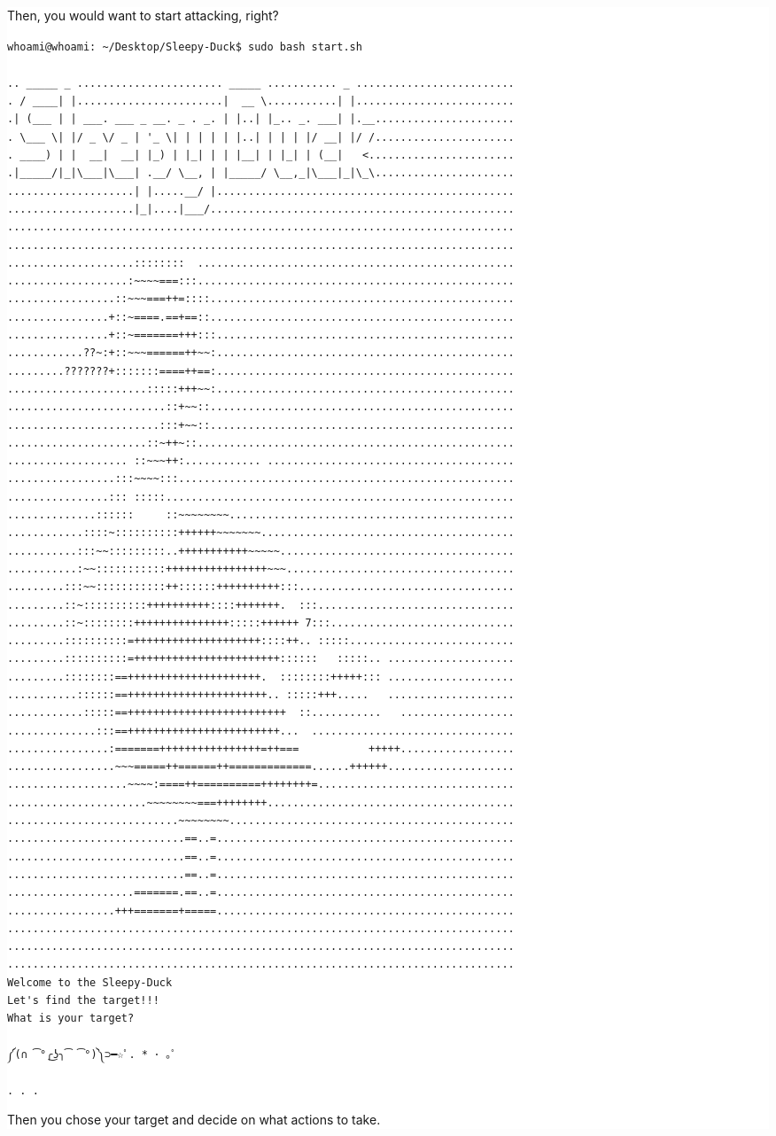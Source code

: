 Then, you would want to start attacking, right?

``` console
whoami@whoami: ~/Desktop/Sleepy-Duck$ sudo bash start.sh

.. _____ _ ....................... _____ ........... _ .........................
. / ____| |.......................|  __ \...........| |.........................
.| (___ | | ___. ___ _ __. _ . _. | |..| |_.. _. ___| |.__......................
. \___ \| |/ _ \/ _ | '_ \| | | | | |..| | | | |/ __| |/ /......................
. ____) | |  __|  __| |_) | |_| | | |__| | |_| | (__|   <.......................
.|_____/|_|\___|\___| .__/ \__, | |_____/ \__,_|\___|_|\_\......................
....................| |.....__/ |...............................................
....................|_|....|___/................................................
................................................................................
................................................................................
....................::::::::  ..................................................
...................:~~~~===:::..................................................
.................::~~~===++=::::................................................
................+::~====.==+==::................................................
................+::~=======+++:::...............................................
............??~:+::~~~======++~~:...............................................
.........???????+:::::::====++==:...............................................
......................:::::+++~~:...............................................
.........................::+~~::................................................
........................:::+~~::................................................
......................::~++~::..................................................
................... ::~~~++:............ .......................................
.................:::~~~~:::.....................................................
................::: :::::.......................................................
..............::::::     ::~~~~~~~~.............................................
............::::~::::::::::++++++~~~~~~~........................................
...........:::~~:::::::::..+++++++++++~~~~~.....................................
...........:~~:::::::::::++++++++++++++++~~~....................................
.........:::~~:::::::::::++::::::++++++++++:::..................................
.........::~::::::::::++++++++++::::+++++++.  :::...............................
.........::~::::::::+++++++++++++++:::::++++++ 7:::.............................
.........::::::::::=++++++++++++++++++++::::++.. :::::..........................
.........::::::::::=+++++++++++++++++++++++::::::   :::::.. ....................
.........::::::::==+++++++++++++++++++++.  ::::::::+++++::: ....................
...........::::::==++++++++++++++++++++++.. :::::+++.....   ....................
............:::::==+++++++++++++++++++++++++  ::...........   ..................
..............:::==++++++++++++++++++++++++...  ................................
................:=======++++++++++++++++=++===           +++++..................
.................~~~=====++======++=============......++++++....................
...................~~~~:====++==========++++++++=...............................
......................~~~~~~~~===++++++++.......................................
...........................~~~~~~~~.............................................
............................==..=...............................................
............................==..=...............................................
............................==..=...............................................
....................=======.==..=...............................................
.................+++=======+=====...............................................
................................................................................
................................................................................
................................................................................
Welcome to the Sleepy-Duck
Let's find the target!!!
What is your target?

༼(∩ ͡°╭͜ʖ╮͡ ͡°)༽⊃━☆ﾟ. * ･ ｡ﾟ   

. . . 
```
Then you chose your target and decide on what actions to take.
